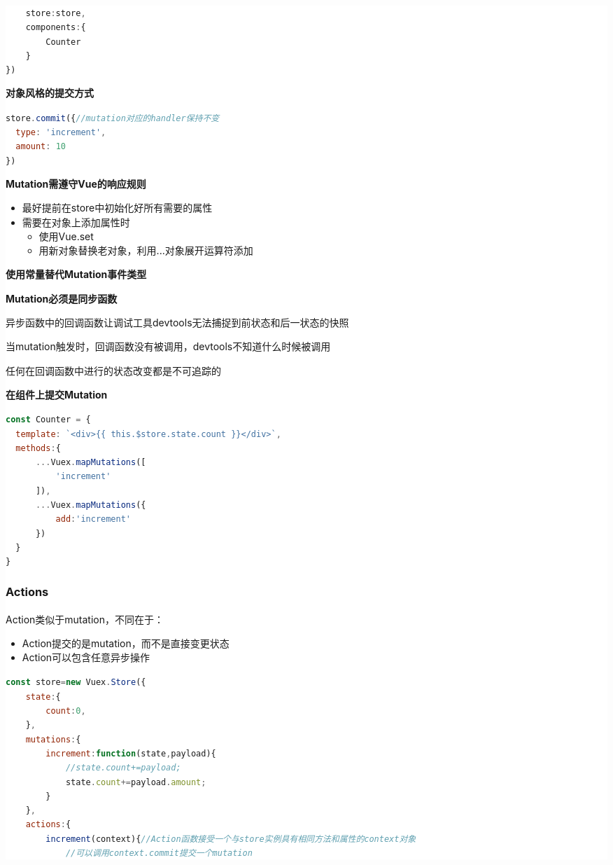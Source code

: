 ```javascript
    store:store,
    components:{
        Counter
    }
})
```

**对象风格的提交方式**

```javascript
store.commit({//mutation对应的handler保持不变
  type: 'increment',
  amount: 10
})
```

**Mutation需遵守Vue的响应规则**

- 最好提前在store中初始化好所有需要的属性
- 需要在对象上添加属性时
  - 使用Vue.set
  - 用新对象替换老对象，利用...对象展开运算符添加

**使用常量替代Mutation事件类型**

**Mutation必须是同步函数**

异步函数中的回调函数让调试工具devtools无法捕捉到前状态和后一状态的快照

当mutation触发时，回调函数没有被调用，devtools不知道什么时候被调用

任何在回调函数中进行的状态改变都是不可追踪的

**在组件上提交Mutation**

```javascript
const Counter = {
  template: `<div>{{ this.$store.state.count }}</div>`,
  methods:{
      ...Vuex.mapMutations([
          'increment'
      ]),
      ...Vuex.mapMutations({
          add:'increment'
      })
  }
}
```

### Actions

Action类似于mutation，不同在于：

- Action提交的是mutation，而不是直接变更状态
- Action可以包含任意异步操作

```javascript
const store=new Vuex.Store({
    state:{
        count:0,
    },
    mutations:{
        increment:function(state,payload){
            //state.count+=payload;
            state.count+=payload.amount;
        }
    },
    actions:{
        increment(context){//Action函数接受一个与store实例具有相同方法和属性的context对象
            //可以调用context.commit提交一个mutation
```